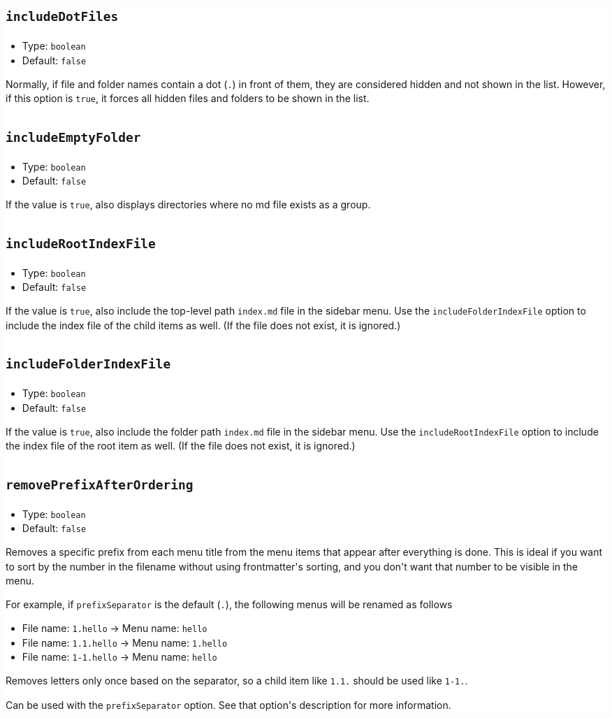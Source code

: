 ## `includeDotFiles`

- Type: `boolean`
- Default: `false`

Normally, if file and folder names contain a dot (`.`) in front of them, they are considered hidden and not shown in the list. However, if this option is `true`, it forces all hidden files and folders to be shown in the list.

## `includeEmptyFolder`

- Type: `boolean`
- Default: `false`

If the value is `true`, also displays directories where no md file exists as a group.

## `includeRootIndexFile`

- Type: `boolean`
- Default: `false`

If the value is `true`, also include the top-level path `index.md` file in the sidebar menu. Use the `includeFolderIndexFile` option to include the index file of the child items as well. (If the file does not exist, it is ignored.)

## `includeFolderIndexFile`

- Type: `boolean`
- Default: `false`

If the value is `true`, also include the folder path `index.md` file in the sidebar menu. Use the `includeRootIndexFile` option to include the index file of the root item as well. (If the file does not exist, it is ignored.)

## `removePrefixAfterOrdering`

- Type: `boolean`
- Default: `false`

Removes a specific prefix from each menu title from the menu items that appear after everything is done. This is ideal if you want to sort by the number in the filename without using frontmatter's sorting, and you don't want that number to be visible in the menu.

For example, if `prefixSeparator` is the default (`.`), the following menus will be renamed as follows

- File name: `1.hello` -> Menu name: `hello`
- File name: `1.1.hello` -> Menu name: `1.hello`
- File name: `1-1.hello` -> Menu name: `hello`

Removes letters only once based on the separator, so a child item like `1.1.` should be used like `1-1.`.

Can be used with the `prefixSeparator` option. See that option's description for more information.
